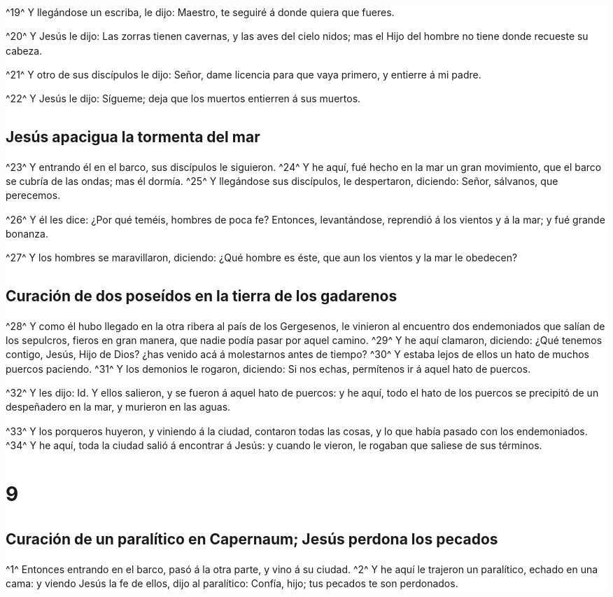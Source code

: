  
^19^ Y llegándose un escriba, le dijo: Maestro, te seguiré á donde quiera que fueres.

 
^20^ Y Jesús le dijo: Las zorras tienen cavernas, y las aves del cielo nidos; mas el Hijo del hombre no tiene donde recueste su cabeza.

 
^21^ Y otro de sus discípulos le dijo: Señor, dame licencia para que vaya primero, y entierre á mi padre.

 
^22^ Y Jesús le dijo: Sígueme; deja que los muertos entierren á sus muertos.

## Jesús apacigua la tormenta del mar
 
^23^ Y entrando él en el barco, sus discípulos le siguieron. 
^24^ Y he aquí, fué hecho en la mar un gran movimiento, que el barco se cubría de las ondas; mas él dormía. 
^25^ Y llegándose sus discípulos, le despertaron, diciendo: Señor, sálvanos, que perecemos.

 
^26^ Y él les dice: ¿Por qué teméis, hombres de poca fe? Entonces, levantándose, reprendió á los vientos y á la mar; y fué grande bonanza.

 
^27^ Y los hombres se maravillaron, diciendo: ¿Qué hombre es éste, que aun los vientos y la mar le obedecen?

## Curación de dos poseídos en la tierra de los gadarenos
 
^28^ Y como él hubo llegado en la otra ribera al país de los Gergesenos, le vinieron al encuentro dos endemoniados que salían de los sepulcros, fieros en gran manera, que nadie podía pasar por aquel camino. 
^29^ Y he aquí clamaron, diciendo: ¿Qué tenemos contigo, Jesús, Hijo de Dios? ¿has venido acá á molestarnos antes de tiempo? 
^30^ Y estaba lejos de ellos un hato de muchos puercos paciendo. 
^31^ Y los demonios le rogaron, diciendo: Si nos echas, permítenos ir á aquel hato de puercos.

 
^32^ Y les dijo: Id. Y ellos salieron, y se fueron á aquel hato de puercos: y he aquí, todo el hato de los puercos se precipitó de un despeñadero en la mar, y murieron en las aguas.

 
^33^ Y los porqueros huyeron, y viniendo á la ciudad, contaron todas las cosas, y lo que había pasado con los endemoniados. 
^34^ Y he aquí, toda la ciudad salió á encontrar á Jesús: y cuando le vieron, le rogaban que saliese de sus términos. 

# 9 
## Curación de un paralítico en Capernaum; Jesús perdona los pecados
^1^ Entonces entrando en el barco, pasó á la otra parte, y vino á su ciudad. 
^2^ Y he aquí le trajeron un paralítico, echado en una cama: y viendo Jesús la fe de ellos, dijo al paralítico: Confía, hijo; tus pecados te son perdonados.
